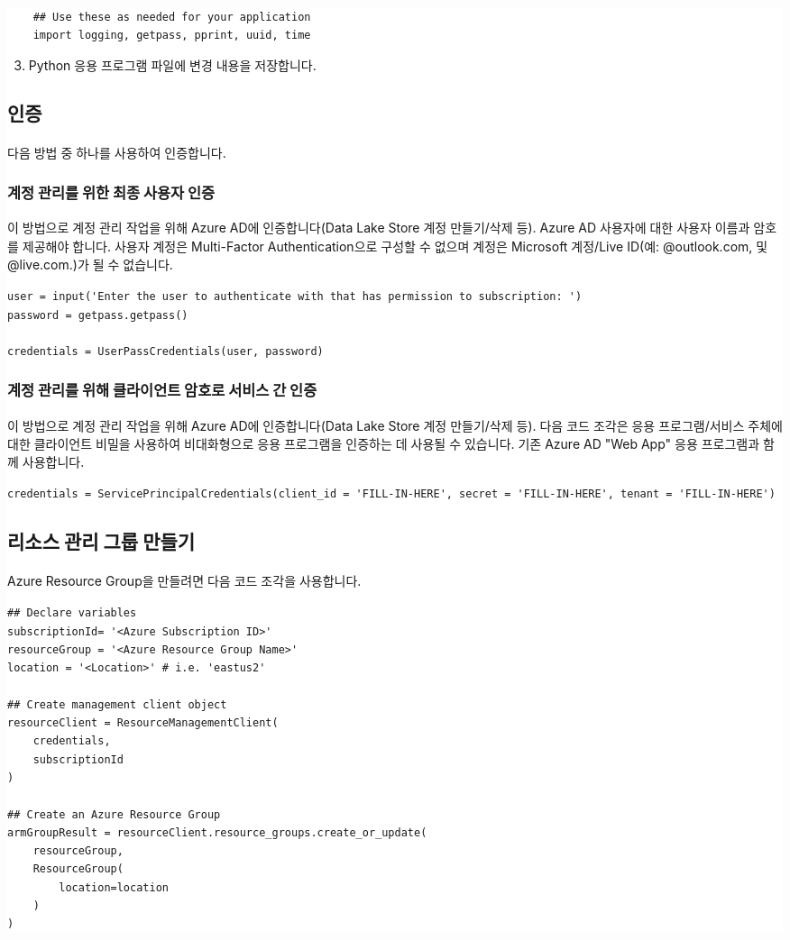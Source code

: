         ## Use these as needed for your application
        import logging, getpass, pprint, uuid, time

3. Python 응용 프로그램 파일에 변경 내용을 저장합니다.

## <a name="authentication"></a>인증

다음 방법 중 하나를 사용하여 인증합니다.

### <a name="end-user-authentication-for-account-management"></a>계정 관리를 위한 최종 사용자 인증

이 방법으로 계정 관리 작업을 위해 Azure AD에 인증합니다(Data Lake Store 계정 만들기/삭제 등). Azure AD 사용자에 대한 사용자 이름과 암호를 제공해야 합니다. 사용자 계정은 Multi-Factor Authentication으로 구성할 수 없으며 계정은 Microsoft 계정/Live ID(예: @outlook.com, 및 @live.com.)가 될 수 없습니다.

    user = input('Enter the user to authenticate with that has permission to subscription: ')
    password = getpass.getpass()

    credentials = UserPassCredentials(user, password)

### <a name="service-to-service-authentication-with-client-secret-for-account-management"></a>계정 관리를 위해 클라이언트 암호로 서비스 간 인증

이 방법으로 계정 관리 작업을 위해 Azure AD에 인증합니다(Data Lake Store 계정 만들기/삭제 등). 다음 코드 조각은 응용 프로그램/서비스 주체에 대한 클라이언트 비밀을 사용하여 비대화형으로 응용 프로그램을 인증하는 데 사용될 수 있습니다. 기존 Azure AD "Web App" 응용 프로그램과 함께 사용합니다.

    credentials = ServicePrincipalCredentials(client_id = 'FILL-IN-HERE', secret = 'FILL-IN-HERE', tenant = 'FILL-IN-HERE')

## <a name="create-resource-management-group"></a>리소스 관리 그룹 만들기

Azure Resource Group을 만들려면 다음 코드 조각을 사용합니다.

    ## Declare variables
    subscriptionId= '<Azure Subscription ID>'
    resourceGroup = '<Azure Resource Group Name>'
    location = '<Location>' # i.e. 'eastus2'

    ## Create management client object
    resourceClient = ResourceManagementClient(
        credentials,
        subscriptionId
    )

    ## Create an Azure Resource Group
    armGroupResult = resourceClient.resource_groups.create_or_update(
        resourceGroup,
        ResourceGroup(
            location=location
        )
    )
